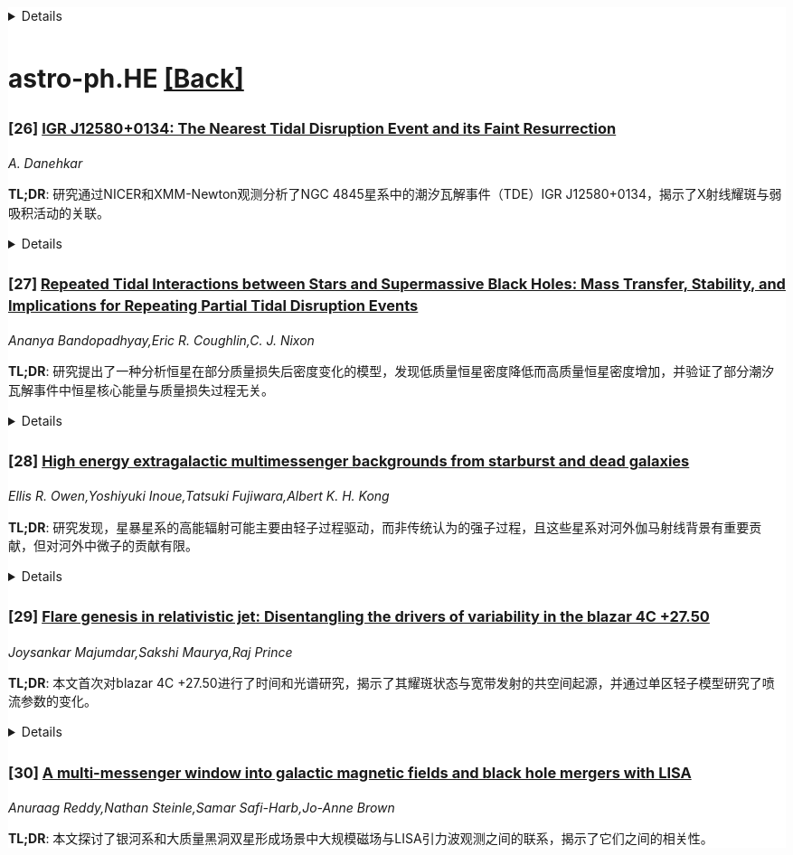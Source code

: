 
<details><summary>Details</summary></details>

<div id='astro-ph.HE'></div>

# astro-ph.HE [[Back]](#toc)

### [26] [IGR J12580+0134: The Nearest Tidal Disruption Event and its Faint Resurrection](https://arxiv.org/abs/2504.18558)
*A. Danehkar*

**TL;DR**: 研究通过NICER和XMM-Newton观测分析了NGC 4845星系中的潮汐瓦解事件（TDE）IGR J12580+0134，揭示了X射线耀斑与弱吸积活动的关联。


<details><summary>Details</summary></details>

### [27] [Repeated Tidal Interactions between Stars and Supermassive Black Holes: Mass Transfer, Stability, and Implications for Repeating Partial Tidal Disruption Events](https://arxiv.org/abs/2504.18614)
*Ananya Bandopadhyay,Eric R. Coughlin,C. J. Nixon*

**TL;DR**: 研究提出了一种分析恒星在部分质量损失后密度变化的模型，发现低质量恒星密度降低而高质量恒星密度增加，并验证了部分潮汐瓦解事件中恒星核心能量与质量损失过程无关。


<details><summary>Details</summary></details>

### [28] [High energy extragalactic multimessenger backgrounds from starburst and dead galaxies](https://arxiv.org/abs/2504.18721)
*Ellis R. Owen,Yoshiyuki Inoue,Tatsuki Fujiwara,Albert K. H. Kong*

**TL;DR**: 研究发现，星暴星系的高能辐射可能主要由轻子过程驱动，而非传统认为的强子过程，且这些星系对河外伽马射线背景有重要贡献，但对河外中微子的贡献有限。


<details><summary>Details</summary></details>

### [29] [Flare genesis in relativistic jet: Disentangling the drivers of variability in the blazar 4C +27.50](https://arxiv.org/abs/2504.18927)
*Joysankar Majumdar,Sakshi Maurya,Raj Prince*

**TL;DR**: 本文首次对blazar 4C +27.50进行了时间和光谱研究，揭示了其耀斑状态与宽带发射的共空间起源，并通过单区轻子模型研究了喷流参数的变化。


<details><summary>Details</summary></details>

### [30] [A multi-messenger window into galactic magnetic fields and black hole mergers with LISA](https://arxiv.org/abs/2504.18986)
*Anuraag Reddy,Nathan Steinle,Samar Safi-Harb,Jo-Anne Brown*

**TL;DR**: 本文探讨了银河系和大质量黑洞双星形成场景中大规模磁场与LISA引力波观测之间的联系，揭示了它们之间的相关性。

